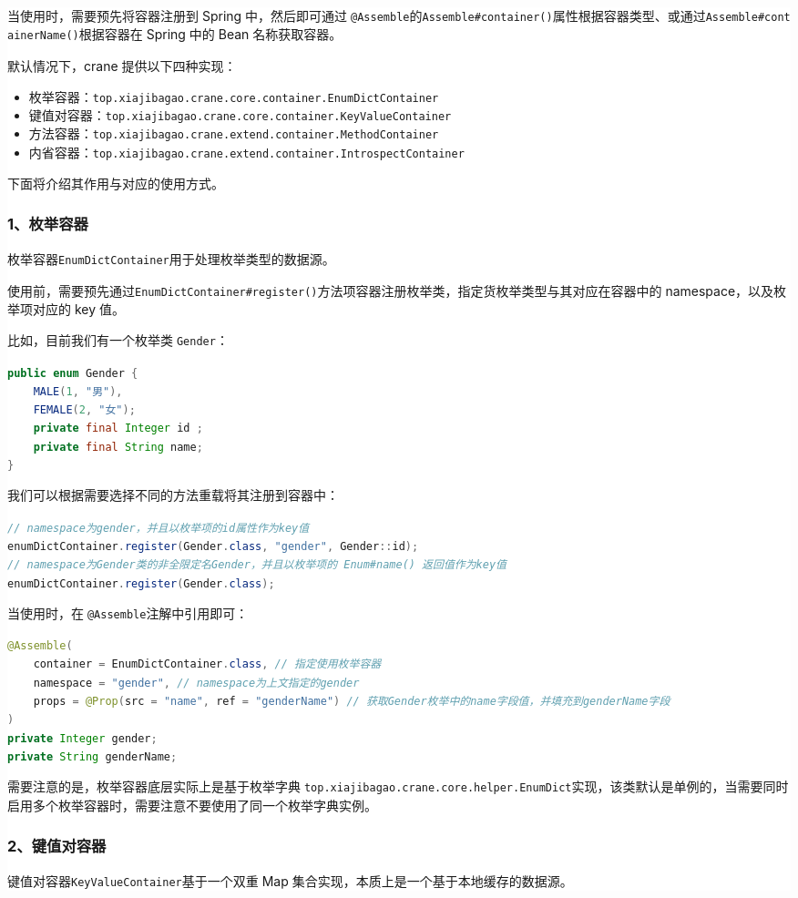 当使用时，需要预先将容器注册到 Spring 中，然后即可通过 `@Assemble`的`Assemble#container()`属性根据容器类型、或通过`Assemble#containerName()`根据容器在 Spring 中的 Bean 名称获取容器。

默认情况下，crane 提供以下四种实现：

- 枚举容器：`top.xiajibagao.crane.core.container.EnumDictContainer`
- 键值对容器：`top.xiajibagao.crane.core.container.KeyValueContainer`
- 方法容器：`top.xiajibagao.crane.extend.container.MethodContainer`
- 内省容器：`top.xiajibagao.crane.extend.container.IntrospectContainer`

下面将介绍其作用与对应的使用方式。

### 1、枚举容器

枚举容器`EnumDictContainer`用于处理枚举类型的数据源。

使用前，需要预先通过`EnumDictContainer#register()`方法项容器注册枚举类，指定货枚举类型与其对应在容器中的 namespace，以及枚举项对应的 key 值。

比如，目前我们有一个枚举类 `Gender`：

~~~java
public enum Gender {
    MALE(1, "男"),
    FEMALE(2, "女");
    private final Integer id ;
    private final String name;
}
~~~

我们可以根据需要选择不同的方法重载将其注册到容器中：

~~~java
// namespace为gender，并且以枚举项的id属性作为key值
enumDictContainer.register(Gender.class, "gender", Gender::id);
// namespace为Gender类的非全限定名Gender，并且以枚举项的 Enum#name() 返回值作为key值
enumDictContainer.register(Gender.class);
~~~

当使用时，在 `@Assemble`注解中引用即可：

~~~java
@Assemble(
    container = EnumDictContainer.class, // 指定使用枚举容器
    namespace = "gender", // namespace为上文指定的gender
    props = @Prop(src = "name", ref = "genderName") // 获取Gender枚举中的name字段值，并填充到genderName字段
)
private Integer gender;
private String genderName;
~~~

需要注意的是，枚举容器底层实际上是基于枚举字典 `top.xiajibagao.crane.core.helper.EnumDict`实现，该类默认是单例的，当需要同时启用多个枚举容器时，需要注意不要使用了同一个枚举字典实例。



### 2、键值对容器

键值对容器`KeyValueContainer`基于一个双重 Map 集合实现，本质上是一个基于本地缓存的数据源。
